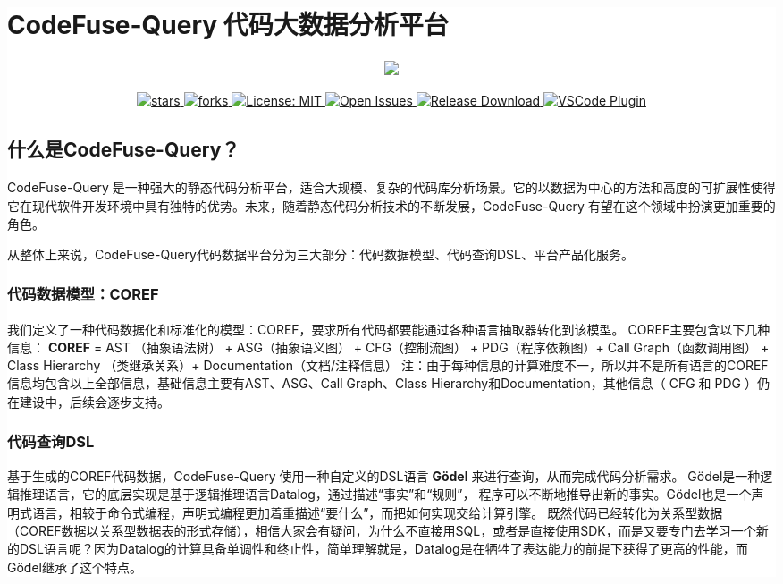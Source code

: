 # CodeFuse-Query 代码大数据分析平台
<p align="center">
  <img src="https://github.com/codefuse-ai/MFTCoder/blob/main/assets/github-codefuse-logo-update.jpg" width="50%" />
</p>

<p align="center">
    <a href="https://github.com/codefuse-ai/CodeFuse-Query">
        <img alt="stars" src="https://img.shields.io/github/stars/codefuse-ai/CodeFuse-Query?style=social" />
    </a>
    <a href="https://github.com/codefuse-ai/CodeFuse-Query">
        <img alt="forks" src="https://img.shields.io/github/forks/codefuse-ai/CodeFuse-Query?style=social" />
    </a>
    <a href="https://github.com/codefuse-ai/CodeFuse-Query/LICENCE">
      <img alt="License: MIT" src="https://badgen.net/badge/license/apache2.0/blue" />
    </a>
    <a href="https://github.com/codefuse-ai/CodeFuse-Query/issues">
      <img alt="Open Issues" src="https://img.shields.io/github/issues-raw/codefuse-ai/CodeFuse-Query" />
    </a>
    <a href="https://github.com/codefuse-ai/CodeFuse-Query/releases">
      <img alt="Release Download" src="https://img.shields.io/github/downloads/codefuse-ai/CodeFuse-Query/total" />
    </a>
    <a href="https://marketplace.visualstudio.com/items?itemName=CodeFuse-Query.codefuse-query-extension">
      <img alt="VSCode Plugin" src="https://img.shields.io/visual-studio-marketplace/i/CodeFuse-Query.codefuse-query-extension?style=social&logo=visualstudiocode&logoColor=%23007ACC" />
    </a>
</p>

## 什么是CodeFuse-Query？
CodeFuse-Query 是一种强大的静态代码分析平台，适合大规模、复杂的代码库分析场景。它的以数据为中心的方法和高度的可扩展性使得它在现代软件开发环境中具有独特的优势。未来，随着静态代码分析技术的不断发展，CodeFuse-Query 有望在这个领域中扮演更加重要的角色。

从整体上来说，CodeFuse-Query代码数据平台分为三大部分：代码数据模型、代码查询DSL、平台产品化服务。
### 代码数据模型：COREF
我们定义了一种代码数据化和标准化的模型：COREF，要求所有代码都要能通过各种语言抽取器转化到该模型。 
COREF主要包含以下几种信息：
**COREF** = AST （抽象语法树） + ASG（抽象语义图） + CFG（控制流图） + PDG（程序依赖图）+ Call Graph（函数调用图） + Class Hierarchy （类继承关系）+ Documentation（文档/注释信息）
注：由于每种信息的计算难度不一，所以并不是所有语言的COREF信息均包含以上全部信息，基础信息主要有AST、ASG、Call Graph、Class Hierarchy和Documentation，其他信息（ CFG 和 PDG ）仍在建设中，后续会逐步支持。
### 代码查询DSL
基于生成的COREF代码数据，CodeFuse-Query 使用一种自定义的DSL语言 **Gödel** 来进行查询，从而完成代码分析需求。
Gödel是一种逻辑推理语言，它的底层实现是基于逻辑推理语言Datalog，通过描述“事实”和“规则”， 程序可以不断地推导出新的事实。Gödel也是一个声明式语言，相较于命令式编程，声明式编程更加着重描述“要什么”，而把如何实现交给计算引擎。
既然代码已经转化为关系型数据（COREF数据以关系型数据表的形式存储），相信大家会有疑问，为什么不直接用SQL，或者是直接使用SDK，而是又要专门去学习一个新的DSL语言呢？因为Datalog的计算具备单调性和终止性，简单理解就是，Datalog是在牺牲了表达能力的前提下获得了更高的性能，而Gödel继承了这个特点。 
